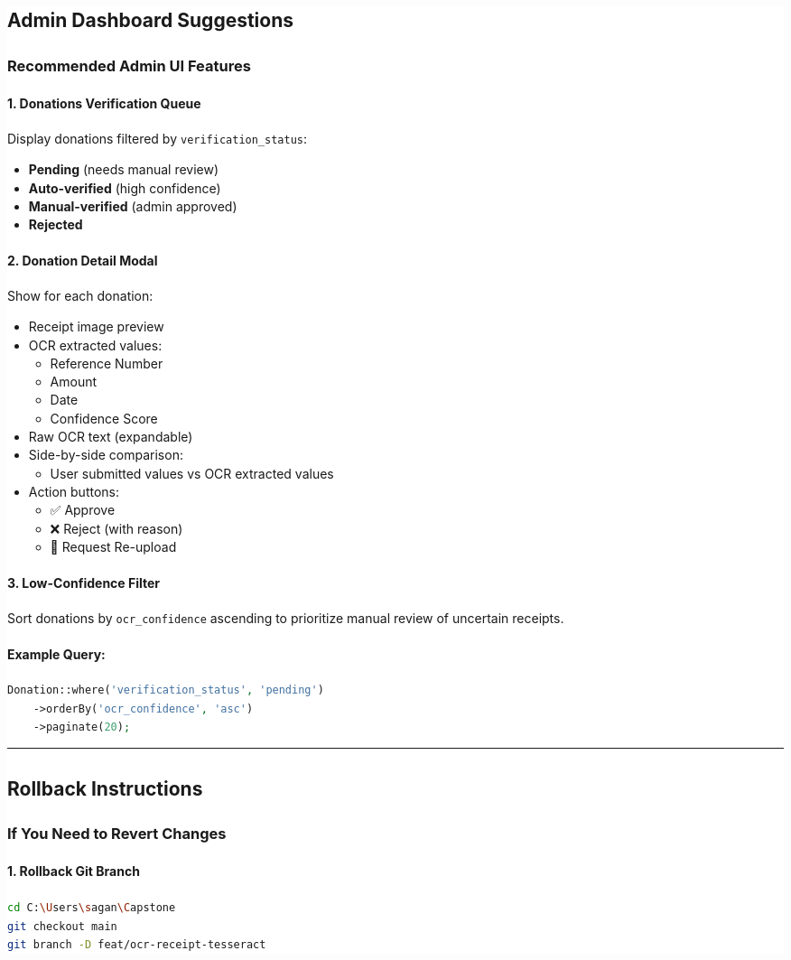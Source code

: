 
## Admin Dashboard Suggestions

### Recommended Admin UI Features

#### 1. **Donations Verification Queue**
Display donations filtered by `verification_status`:
- **Pending** (needs manual review)
- **Auto-verified** (high confidence)
- **Manual-verified** (admin approved)
- **Rejected**

#### 2. **Donation Detail Modal**
Show for each donation:
- Receipt image preview
- OCR extracted values:
  - Reference Number
  - Amount
  - Date
  - Confidence Score
- Raw OCR text (expandable)
- Side-by-side comparison:
  - User submitted values vs OCR extracted values
- Action buttons:
  - ✅ Approve
  - ❌ Reject (with reason)
  - 🔄 Request Re-upload

#### 3. **Low-Confidence Filter**
Sort donations by `ocr_confidence` ascending to prioritize manual review of uncertain receipts.

#### Example Query:
```php
Donation::where('verification_status', 'pending')
    ->orderBy('ocr_confidence', 'asc')
    ->paginate(20);
```

---

## Rollback Instructions

### If You Need to Revert Changes

#### 1. **Rollback Git Branch**
```bash
cd C:\Users\sagan\Capstone
git checkout main
git branch -D feat/ocr-receipt-tesseract
```

